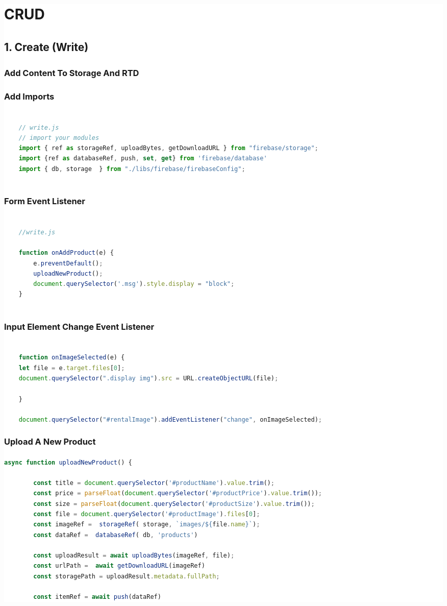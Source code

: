 
# CRUD
## 1. Create (Write)
### Add Content To Storage And RTD


### Add Imports

```javascript

    // write.js
    // import your modules
    import { ref as storageRef, uploadBytes, getDownloadURL } from "firebase/storage";
    import {ref as databaseRef, push, set, get} from 'firebase/database'
    import { db, storage  } from "./libs/firebase/firebaseConfig";
    
```


### Form Event Listener
```javascript
    
    //write.js

    function onAddProduct(e) {
        e.preventDefault();
        uploadNewProduct();
        document.querySelector('.msg').style.display = "block";
    }
  
```

### Input Element Change Event Listener
```javascript
 
    function onImageSelected(e) {
    let file = e.target.files[0];
    document.querySelector(".display img").src = URL.createObjectURL(file);

    }

    document.querySelector("#rentalImage").addEventListener("change", onImageSelected);

```




### Upload A New Product 
```javascript
async function uploadNewProduct() {

        const title = document.querySelector('#productName').value.trim();
        const price = parseFloat(document.querySelector('#productPrice').value.trim());
        const size = parseFloat(document.querySelector('#productSize').value.trim());
        const file = document.querySelector('#productImage').files[0];
        const imageRef =  storageRef( storage, `images/${file.name}`);
        const dataRef =  databaseRef( db, 'products')

        const uploadResult = await uploadBytes(imageRef, file);
        const urlPath =  await getDownloadURL(imageRef) 
        const storagePath = uploadResult.metadata.fullPath;

        const itemRef = await push(dataRef)
```